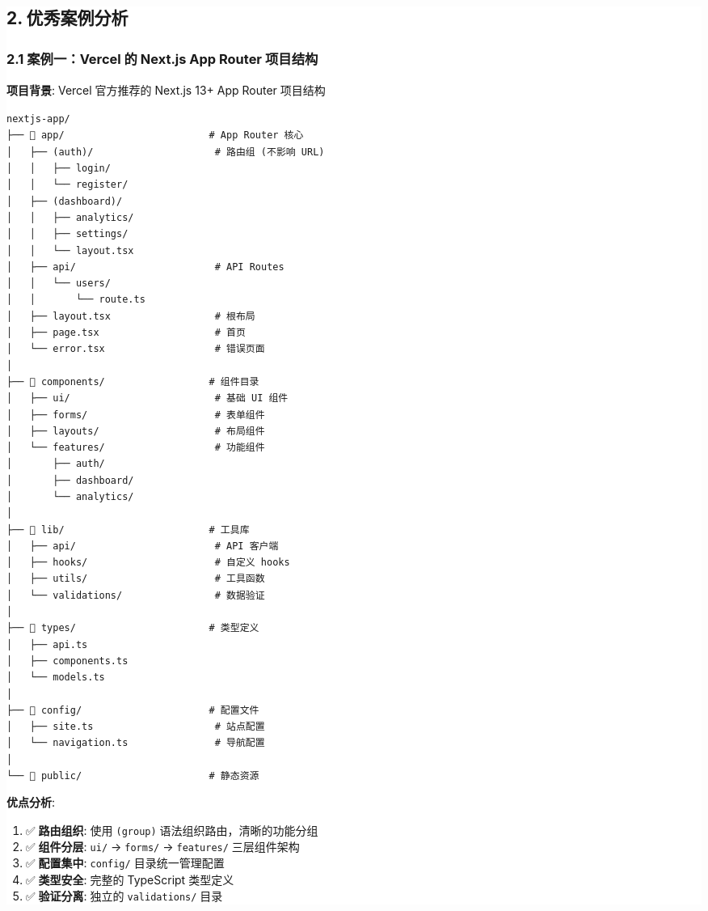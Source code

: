 
## 2. 优秀案例分析

### 2.1 案例一：Vercel 的 Next.js App Router 项目结构

**项目背景**: Vercel 官方推荐的 Next.js 13+ App Router 项目结构

```
nextjs-app/
├── 📁 app/                         # App Router 核心
│   ├── (auth)/                     # 路由组 (不影响 URL)
│   │   ├── login/
│   │   └── register/
│   ├── (dashboard)/
│   │   ├── analytics/
│   │   ├── settings/
│   │   └── layout.tsx
│   ├── api/                        # API Routes
│   │   └── users/
│   │       └── route.ts
│   ├── layout.tsx                  # 根布局
│   ├── page.tsx                    # 首页
│   └── error.tsx                   # 错误页面
│
├── 📁 components/                  # 组件目录
│   ├── ui/                         # 基础 UI 组件
│   ├── forms/                      # 表单组件
│   ├── layouts/                    # 布局组件
│   └── features/                   # 功能组件
│       ├── auth/
│       ├── dashboard/
│       └── analytics/
│
├── 📁 lib/                         # 工具库
│   ├── api/                        # API 客户端
│   ├── hooks/                      # 自定义 hooks
│   ├── utils/                      # 工具函数
│   └── validations/                # 数据验证
│
├── 📁 types/                       # 类型定义
│   ├── api.ts
│   ├── components.ts
│   └── models.ts
│
├── 📁 config/                      # 配置文件
│   ├── site.ts                     # 站点配置
│   └── navigation.ts               # 导航配置
│
└── 📁 public/                      # 静态资源
```

**优点分析**:
1. ✅ **路由组织**: 使用 `(group)` 语法组织路由，清晰的功能分组
2. ✅ **组件分层**: `ui/` → `forms/` → `features/` 三层组件架构
3. ✅ **配置集中**: `config/` 目录统一管理配置
4. ✅ **类型安全**: 完整的 TypeScript 类型定义
5. ✅ **验证分离**: 独立的 `validations/` 目录
